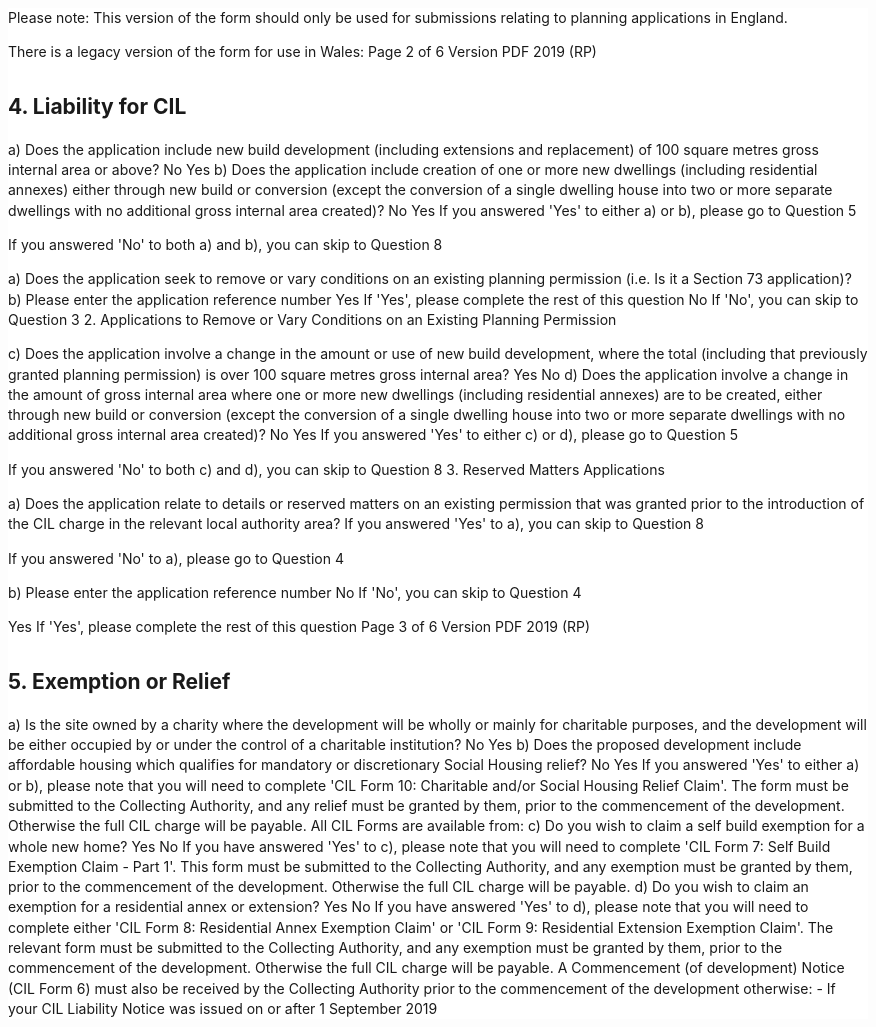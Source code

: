 Please note: This version of the form should only be used for submissions relating to planning applications in England. 

There is a legacy version of the form for use in Wales: Page 2 of 6 Version PDF 2019 (RP) 

## 4. Liability for CIL 

a) Does the application include new build development (including extensions and replacement) of 100 square metres gross internal area or above? No Yes b) Does the application include creation of one or more new dwellings (including residential annexes) either through new build or conversion (except the conversion of a single dwelling house into two or more separate dwellings with no additional gross internal area created)? No Yes If you answered 'Yes' to either a) or b), please go to Question 5 

If you answered 'No' to both a) and b), you can skip to Question 8 

a) Does the application seek to remove or vary conditions on an existing planning permission (i.e. Is it a Section 73 application)? b) Please enter the application reference number Yes If 'Yes', please complete the rest of this question No If 'No', you can skip to Question 3 2. Applications to Remove or Vary Conditions on an Existing Planning Permission 

c) Does the application involve a change in the amount or use of new build development, where the total (including that previously granted planning permission) is over 100 square metres gross internal area? Yes No d) Does the application involve a change in the amount of gross internal area where one or more new dwellings (including residential annexes) are to be created, either through new build or conversion (except the conversion of a single dwelling house into two or more separate dwellings with no additional gross internal area created)? No Yes If you answered 'Yes' to either c) or d), please go to Question 5 

If you answered 'No' to both c) and d), you can skip to Question 8 3. Reserved Matters Applications 

a) Does the application relate to details or reserved matters on an existing permission that was granted prior to the introduction of the CIL charge in the relevant local authority area? If you answered 'Yes' to a), you can skip to Question 8 

If you answered 'No' to a), please go to Question 4 

b) Please enter the application reference number No If 'No', you can skip to Question 4 

Yes If 'Yes', please complete the rest of this question Page 3 of 6 Version PDF 2019 (RP) 

## 5. Exemption or Relief 

a) Is the site owned by a charity where the development will be wholly or mainly for charitable purposes, and the development will be either occupied by or under the control of a charitable institution? No Yes b) Does the proposed development include affordable housing which qualifies for mandatory or discretionary Social Housing relief? No Yes If you answered 'Yes' to either a) or b), please note that you will need to complete 'CIL Form 10: Charitable and/or Social Housing Relief Claim'. The form must be submitted to the Collecting Authority, and any relief must be granted by them, prior to the commencement of the development. Otherwise the full CIL charge will be payable. All CIL Forms are available from: c) Do you wish to claim a self build exemption for a whole new home? Yes No If you have answered 'Yes' to c), please note that you will need to complete 'CIL Form 7: Self Build Exemption Claim - Part 1'. This form must be submitted to the Collecting Authority, and any exemption must be granted by them, prior to the commencement of the development. Otherwise the full CIL charge will be payable. d) Do you wish to claim an exemption for a residential annex or extension? Yes No If you have answered 'Yes' to d), please note that you will need to complete either 'CIL Form 8: Residential Annex Exemption Claim' or 'CIL Form 9: Residential Extension Exemption Claim'. The relevant form must be submitted to the Collecting Authority, and any exemption must be granted by them, prior to the commencement of the development. Otherwise the full CIL charge will be payable. A Commencement (of development) Notice (CIL Form 6) must also be received by the Collecting Authority prior to the commencement of the development otherwise: - If your CIL Liability Notice was issued on or after 1 September 2019 
